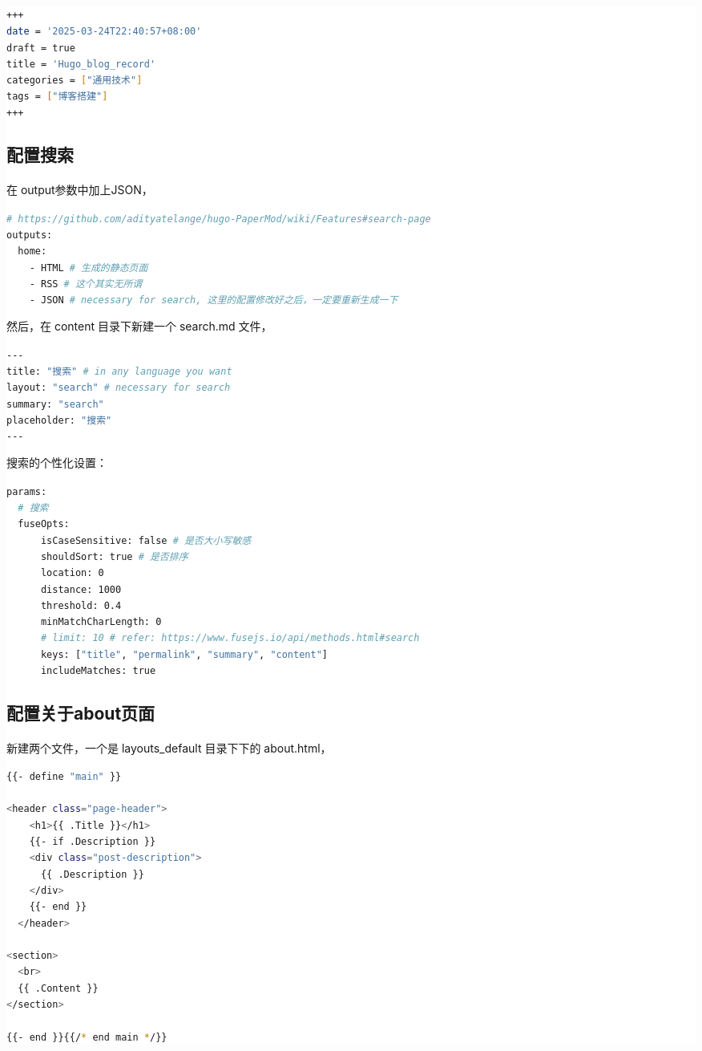 ```bash
+++
date = '2025-03-24T22:40:57+08:00'
draft = true
title = 'Hugo_blog_record'
categories = ["通用技术"]
tags = ["博客搭建"]
+++
```
## 配置搜索
在 output参数中加上JSON，
```bash
# https://github.com/adityatelange/hugo-PaperMod/wiki/Features#search-page
outputs:
  home:
    - HTML # 生成的静态页面
    - RSS # 这个其实无所谓
    - JSON # necessary for search, 这里的配置修改好之后，一定要重新生成一下
```
然后，在 content 目录下新建一个 search.md 文件，
```bash
---
title: "搜索" # in any language you want
layout: "search" # necessary for search
summary: "search"
placeholder: "搜索"
---
```
搜索的个性化设置：
```bash
params:
  # 搜索
  fuseOpts:
      isCaseSensitive: false # 是否大小写敏感
      shouldSort: true # 是否排序
      location: 0
      distance: 1000
      threshold: 0.4
      minMatchCharLength: 0
      # limit: 10 # refer: https://www.fusejs.io/api/methods.html#search
      keys: ["title", "permalink", "summary", "content"]
      includeMatches: true
```
## 配置关于about页面
新建两个文件，一个是 layouts\_default 目录下下的 about.html，
```bash
{{- define "main" }}
 
<header class="page-header">
    <h1>{{ .Title }}</h1>
    {{- if .Description }}
    <div class="post-description">
      {{ .Description }}
    </div>
    {{- end }}
  </header>
 
<section>
  <br>
  {{ .Content }}
</section>
 
{{- end }}{{/* end main */}}
```